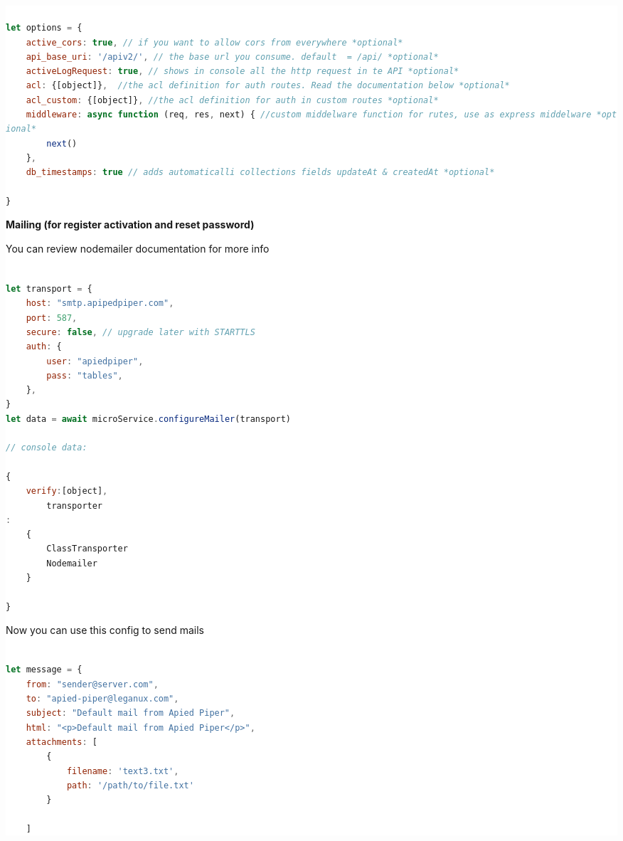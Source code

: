 ```javascript

let options = {
    active_cors: true, // if you want to allow cors from everywhere *optional*
    api_base_uri: '/apiv2/', // the base url you consume. default  = /api/ *optional*
    activeLogRequest: true, // shows in console all the http request in te API *optional*
    acl: {[object]},  //the acl definition for auth routes. Read the documentation below *optional*
    acl_custom: {[object]}, //the acl definition for auth in custom routes *optional*
    middleware: async function (req, res, next) { //custom middelware function for rutes, use as express middelware *optional*
        next()
    },
    db_timestamps: true // adds automaticalli collections fields updateAt & createdAt *optional*

}


```

**Mailing (for register activation and reset password)**

You can review nodemailer documentation for more info

```javascript

let transport = {
    host: "smtp.apipedpiper.com",
    port: 587,
    secure: false, // upgrade later with STARTTLS
    auth: {
        user: "apiedpiper",
        pass: "tables",
    },
}
let data = await microService.configureMailer(transport)

// console data: 

{
    verify:[object],
        transporter
:
    {
        ClassTransporter
        Nodemailer
    }

}

```

Now you can use this config to send mails

```javascript

let message = {
    from: "sender@server.com",
    to: "apied-piper@leganux.com",
    subject: "Default mail from Apied Piper",
    html: "<p>Default mail from Apied Piper</p>",
    attachments: [
        {
            filename: 'text3.txt',
            path: '/path/to/file.txt'
        }

    ]
```